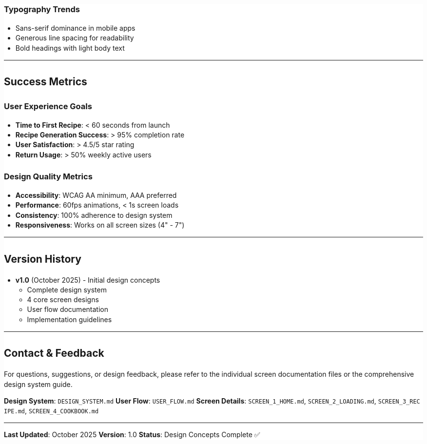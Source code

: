 ### Typography Trends
- Sans-serif dominance in mobile apps
- Generous line spacing for readability
- Bold headings with light body text

---

## Success Metrics

### User Experience Goals
- **Time to First Recipe**: < 60 seconds from launch
- **Recipe Generation Success**: > 95% completion rate
- **User Satisfaction**: > 4.5/5 star rating
- **Return Usage**: > 50% weekly active users

### Design Quality Metrics
- **Accessibility**: WCAG AA minimum, AAA preferred
- **Performance**: 60fps animations, < 1s screen loads
- **Consistency**: 100% adherence to design system
- **Responsiveness**: Works on all screen sizes (4" - 7")

---

## Version History

- **v1.0** (October 2025) - Initial design concepts
  - Complete design system
  - 4 core screen designs
  - User flow documentation
  - Implementation guidelines

---

## Contact & Feedback

For questions, suggestions, or design feedback, please refer to the individual screen documentation files or the comprehensive design system guide.

**Design System**: `DESIGN_SYSTEM.md`
**User Flow**: `USER_FLOW.md`
**Screen Details**: `SCREEN_1_HOME.md`, `SCREEN_2_LOADING.md`, `SCREEN_3_RECIPE.md`, `SCREEN_4_COOKBOOK.md`

---

**Last Updated**: October 2025
**Version**: 1.0
**Status**: Design Concepts Complete ✅
